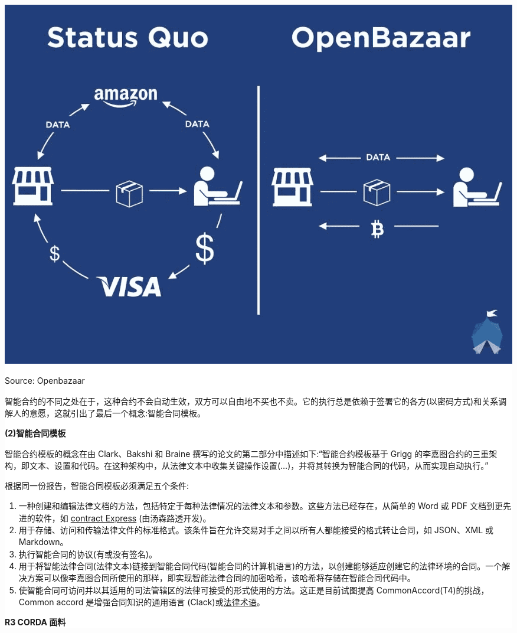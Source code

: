 ![](img/f779f2189072c72550bbfcac3d2e6622.png)

Source: Openbazaar

智能合约的不同之处在于，这种合约不会自动生效，双方可以自由地不买也不卖。它的执行总是依赖于签署它的各方(以密码方式)和关系调解人的意愿，这就引出了最后一个概念:智能合同模板。

**(2)智能合同模板**

智能合约模板的概念在由 Clark、Bakshi 和 Braine 撰写的论文的第二部分中描述如下:“智能合约模板基于 Grigg 的李嘉图合约的三重架构，即文本、设置和代码。在这种架构中，从法律文本中收集关键操作设置(…)，并将其转换为智能合同的代码，从而实现自动执行。”

根据同一份报告，智能合同模板必须满足五个条件:

1.  一种创建和编辑法律文档的方法，包括特定于每种法律情况的法律文本和参数。这些方法已经存在，从简单的 Word 或 PDF 文档到更先进的软件，如 [contract Express](http://www.contractexpress.com/) (由汤森路透开发)。
2.  用于存储、访问和传输法律文件的标准格式。该条件旨在允许交易对手之间以所有人都能接受的格式转让合同，如 JSON、XML 或 Markdown。
3.  执行智能合同的协议(有或没有签名)。
4.  用于将智能法律合同(法律文本)链接到智能合同代码(智能合同的计算机语言)的方法，以创建能够适应创建它的法律环境的合同。一个解决方案可以像李嘉图合同所使用的那样，即实现智能法律合同的加密哈希，该哈希将存储在智能合同代码中。
5.  使智能合同可访问并以其适用的司法管辖区的法律可接受的形式使用的方法。这正是目前试图提高 CommonAccord(T4)的挑战，Common accord 是增强合同知识的通用语言 (Clack)或[法律术语](https://legalese.com/)。

**R3 CORDA 面料**
